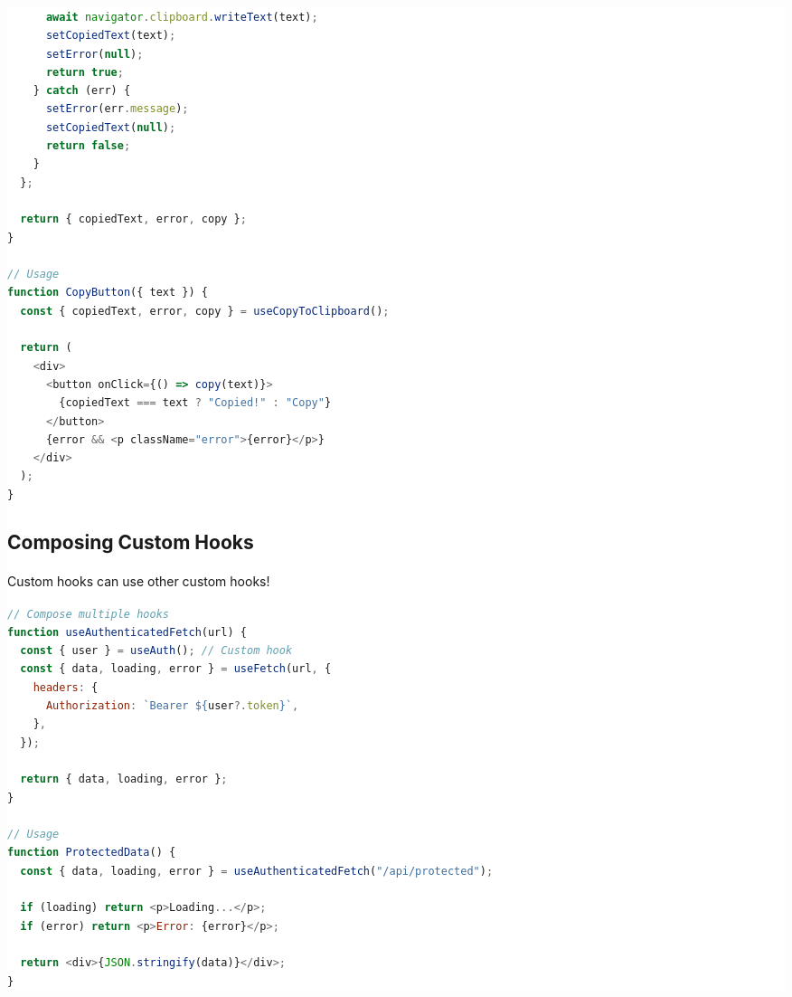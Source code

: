 ```javascript
      await navigator.clipboard.writeText(text);
      setCopiedText(text);
      setError(null);
      return true;
    } catch (err) {
      setError(err.message);
      setCopiedText(null);
      return false;
    }
  };

  return { copiedText, error, copy };
}

// Usage
function CopyButton({ text }) {
  const { copiedText, error, copy } = useCopyToClipboard();

  return (
    <div>
      <button onClick={() => copy(text)}>
        {copiedText === text ? "Copied!" : "Copy"}
      </button>
      {error && <p className="error">{error}</p>}
    </div>
  );
}
```

## Composing Custom Hooks

Custom hooks can use other custom hooks!

```javascript
// Compose multiple hooks
function useAuthenticatedFetch(url) {
  const { user } = useAuth(); // Custom hook
  const { data, loading, error } = useFetch(url, {
    headers: {
      Authorization: `Bearer ${user?.token}`,
    },
  });

  return { data, loading, error };
}

// Usage
function ProtectedData() {
  const { data, loading, error } = useAuthenticatedFetch("/api/protected");

  if (loading) return <p>Loading...</p>;
  if (error) return <p>Error: {error}</p>;

  return <div>{JSON.stringify(data)}</div>;
}
```
